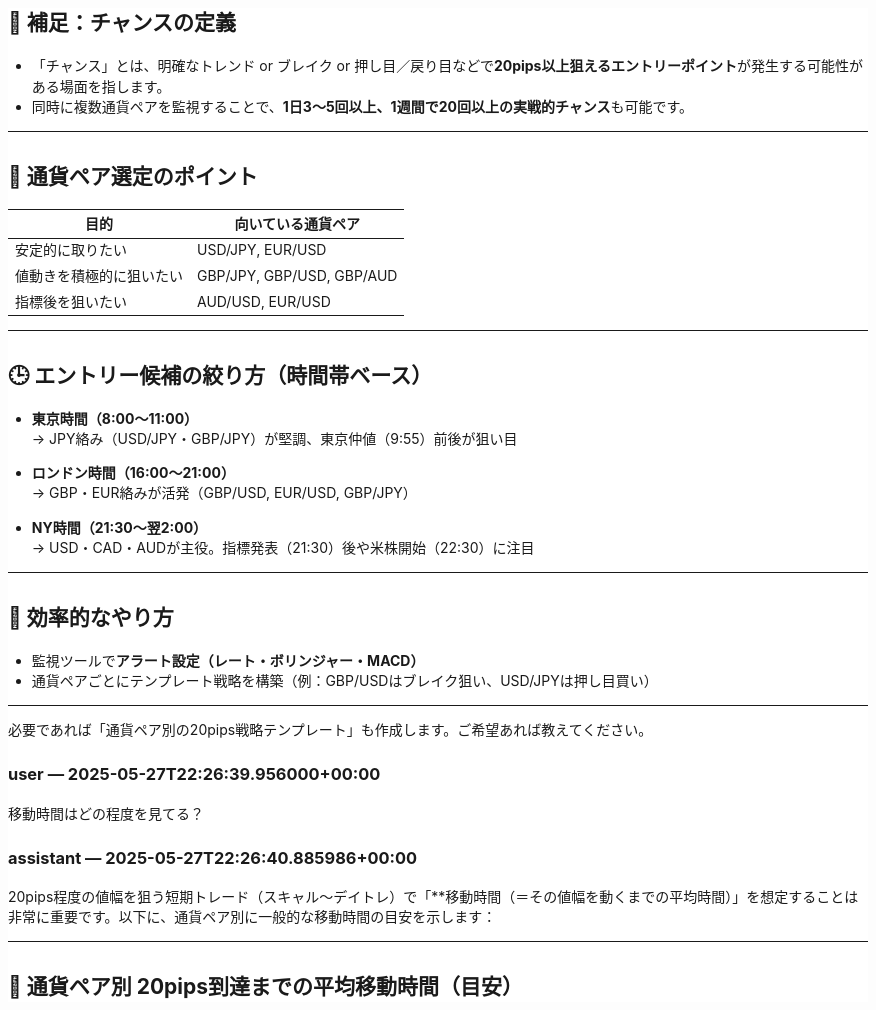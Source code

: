 
## 📌 補足：チャンスの定義

- 「チャンス」とは、明確なトレンド or ブレイク or 押し目／戻り目などで**20pips以上狙えるエントリーポイント**が発生する可能性がある場面を指します。
- 同時に複数通貨ペアを監視することで、**1日3〜5回以上、1週間で20回以上の実戦的チャンス**も可能です。

---

## 🎯 通貨ペア選定のポイント

| 目的           | 向いている通貨ペア |
|----------------|--------------------|
| 安定的に取りたい   | USD/JPY, EUR/USD   |
| 値動きを積極的に狙いたい | GBP/JPY, GBP/USD, GBP/AUD |
| 指標後を狙いたい   | AUD/USD, EUR/USD    |

---

## 🕒 エントリー候補の絞り方（時間帯ベース）

- **東京時間（8:00〜11:00）**  
  → JPY絡み（USD/JPY・GBP/JPY）が堅調、東京仲値（9:55）前後が狙い目

- **ロンドン時間（16:00〜21:00）**  
  → GBP・EUR絡みが活発（GBP/USD, EUR/USD, GBP/JPY）

- **NY時間（21:30〜翌2:00）**  
  → USD・CAD・AUDが主役。指標発表（21:30）後や米株開始（22:30）に注目

---

## 🔧 効率的なやり方

- 監視ツールで**アラート設定（レート・ボリンジャー・MACD）**
- 通貨ペアごとにテンプレート戦略を構築（例：GBP/USDはブレイク狙い、USD/JPYは押し目買い）

---

必要であれば「通貨ペア別の20pips戦略テンプレート」も作成します。ご希望あれば教えてください。
### user — 2025-05-27T22:26:39.956000+00:00

移動時間はどの程度を見てる？
### assistant — 2025-05-27T22:26:40.885986+00:00

20pips程度の値幅を狙う短期トレード（スキャル〜デイトレ）で「**移動時間（＝その値幅を動くまでの平均時間）」を想定することは非常に重要です。以下に、通貨ペア別に一般的な移動時間の目安を示します：

---

## 🔁 通貨ペア別 20pips到達までの平均移動時間（目安）
